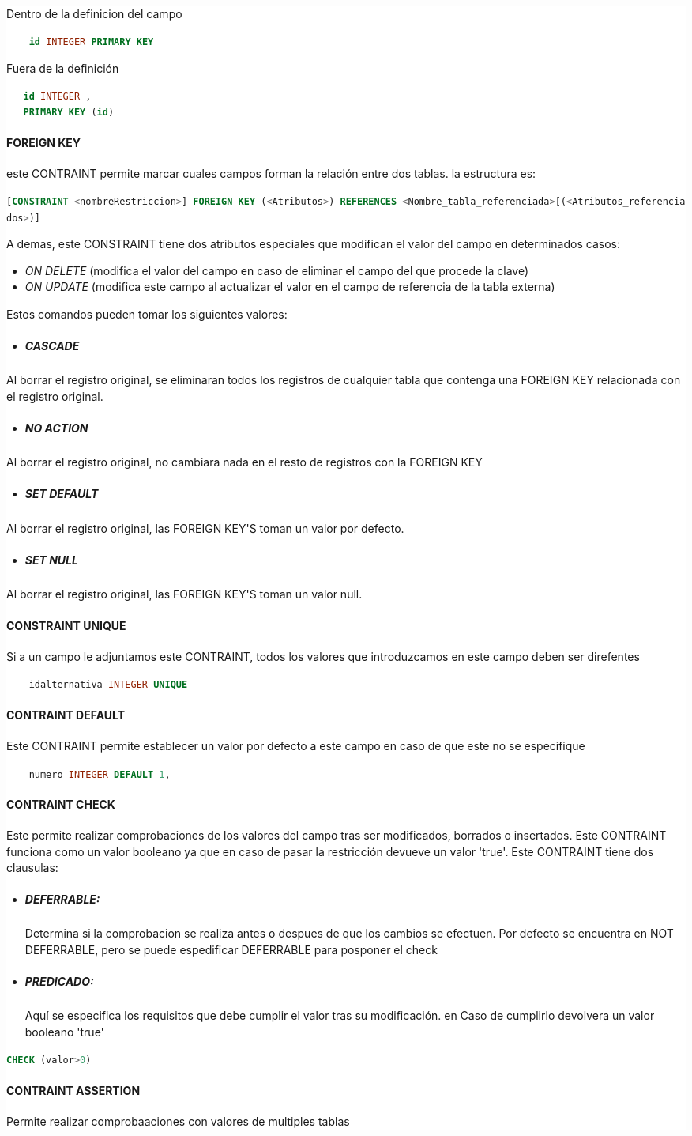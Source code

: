    Dentro de la definicion del campo
`````sql
	id INTEGER PRIMARY KEY
`````
 Fuera de la definición
 ```sql
	id INTEGER ,
	PRIMARY KEY (id)
```

   #### FOREIGN KEY        
   este CONTRAINT permite marcar cuales campos forman la relación entre dos tablas. la estructura es:
   ```sql
[CONSTRAINT <nombreRestriccion>] FOREIGN KEY (<Atributos>) REFERENCES <Nombre_tabla_referenciada>[(<Atributos_referenciados>)]
```
A demas, este CONSTRAINT tiene dos atributos especiales que modifican el valor del campo en determinados casos: 
- _ON DELETE_ (modifica el valor del campo en caso de eliminar el campo del que procede la clave) 
- _ON UPDATE_ (modifica este campo al actualizar el valor en el campo de referencia de la tabla externa)

Estos comandos pueden tomar los siguientes valores:
- ##### CASCADE
 Al borrar el registro original, se eliminaran todos los registros de cualquier tabla que contenga una FOREIGN KEY relacionada con el registro original.
- ##### NO ACTION
Al borrar el registro original, no cambiara nada en el resto de registros con la FOREIGN KEY
- ##### SET DEFAULT
Al borrar el registro original, las FOREIGN KEY'S toman un valor por defecto.
- ##### SET NULL 
Al borrar el registro original, las FOREIGN KEY'S toman un valor null.

#### CONSTRAINT UNIQUE
Si a un campo le adjuntamos este CONTRAINT, todos los valores que introduzcamos en este campo deben ser direfentes
```sql
	idalternativa INTEGER UNIQUE
```
#### CONTRAINT DEFAULT
Este CONTRAINT permite establecer un valor por defecto a este campo en caso de que este no se especifique
```sql
	numero INTEGER DEFAULT 1,
```
#### CONTRAINT CHECK
Este permite realizar comprobaciones de los valores del campo tras ser modificados, borrados o insertados. Este CONTRAINT funciona como un valor booleano ya que en caso de pasar la restricción devueve un valor 'true'. Este CONTRAINT tiene dos clausulas:

- ##### DEFERRABLE:
	Determina si la comprobacion se realiza antes o despues de que los cambios se efectuen. Por defecto se encuentra en NOT DEFERRABLE, pero se puede espedificar DEFERRABLE para posponer el check
- ##### PREDICADO:
	Aquí se especifica los requisitos que debe cumplir el valor tras su modificación. en Caso de cumplirlo devolvera un valor booleano 'true'
```sql
CHECK (valor>0)
```
#### CONTRAINT ASSERTION
Permite realizar comprobaaciones con valores de multiples tablas
